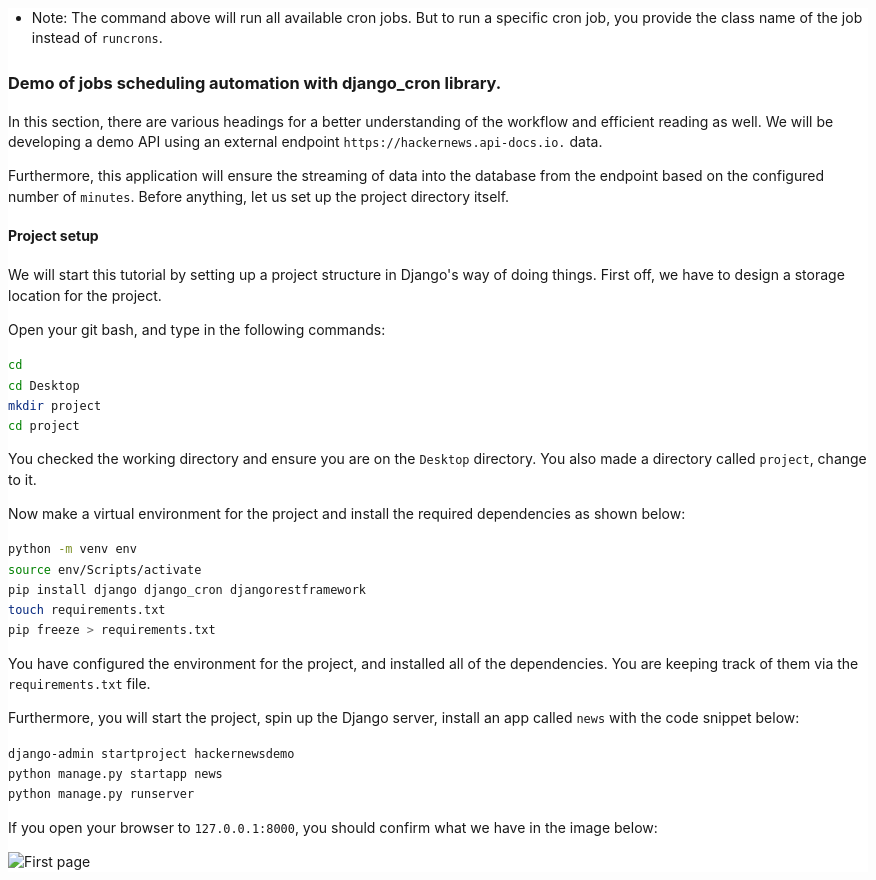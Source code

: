 - Note: The command above will run all available cron jobs. But to run a specific cron job, you provide the class name of the job instead of `runcrons`.


### Demo of jobs scheduling automation with django_cron library.

In this section, there are various headings for a better understanding of the workflow and efficient reading as well. We will be developing a demo API using an external endpoint `https://hackernews.api-docs.io.` data. 

Furthermore, this application will ensure the streaming of data into the database from the endpoint based on the configured number of `minutes`. Before anything, let us set up the project directory itself.


#### Project setup
We will start this tutorial by setting up a project structure in Django's way of doing things. First off, we have to design a storage location for the project.

Open your git bash, and type in the following commands:

```bash
cd
cd Desktop
mkdir project
cd project
```

You checked the working directory and ensure you are on the `Desktop` directory. You also made a directory called `project`, change to it.

Now make a virtual environment for the project and install the required dependencies as shown below:

```bash
python -m venv env
source env/Scripts/activate
pip install django django_cron djangorestframework
touch requirements.txt
pip freeze > requirements.txt
```

You have configured the environment for the project, and installed all of the dependencies. You are keeping track of them via the `requirements.txt` file.

Furthermore, you will start the project, spin up the Django server, install an app called `news` with the code snippet below:

```bash
django-admin startproject hackernewsdemo
python manage.py startapp news
python manage.py runserver
```

If you open your browser to `127.0.0.1:8000`, you should confirm what we have in the image below:

![First page](/engineering-education/automating-jobs-scheduling-with-django_cron-in-python-application/first-page.png)
